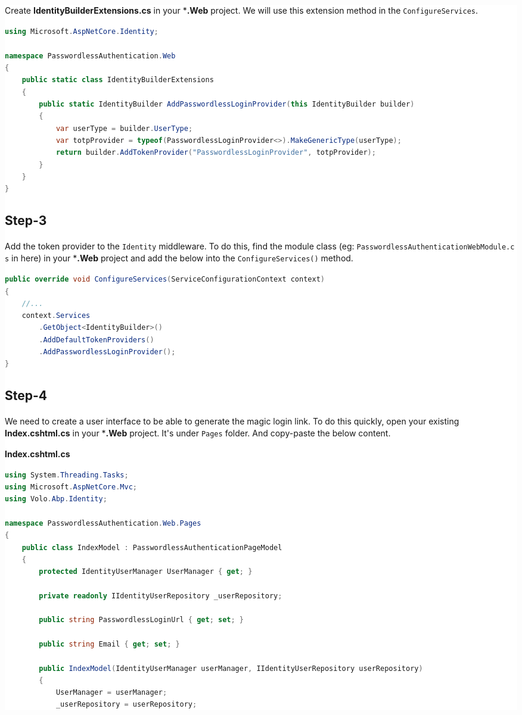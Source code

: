 Create **IdentityBuilderExtensions.cs** in your ***.Web** project. We will use this extension method in the `ConfigureServices`.

```csharp
using Microsoft.AspNetCore.Identity;

namespace PasswordlessAuthentication.Web
{
    public static class IdentityBuilderExtensions
    {
        public static IdentityBuilder AddPasswordlessLoginProvider(this IdentityBuilder builder)
        {
            var userType = builder.UserType;
            var totpProvider = typeof(PasswordlessLoginProvider<>).MakeGenericType(userType);
            return builder.AddTokenProvider("PasswordlessLoginProvider", totpProvider);
        }
    }
}
```
## Step-3

Add the token provider to the `Identity` middleware. To do this, find the module class (eg: `PasswordlessAuthenticationWebModule.cs` in here) in your ***.Web** project and add the below into the `ConfigureServices()` method.

```csharp
public override void ConfigureServices(ServiceConfigurationContext context)
{
	//...
	context.Services
		.GetObject<IdentityBuilder>()
		.AddDefaultTokenProviders()
		.AddPasswordlessLoginProvider();
}
```

## Step-4

We need to create a user interface to be able to generate the magic login link. To do this quickly, open your existing **Index.cshtml.cs** in your ***.Web** project. It's under `Pages` folder. And copy-paste the below content.

**Index.cshtml.cs**

```csharp
using System.Threading.Tasks;
using Microsoft.AspNetCore.Mvc;
using Volo.Abp.Identity;

namespace PasswordlessAuthentication.Web.Pages
{
    public class IndexModel : PasswordlessAuthenticationPageModel
    {
        protected IdentityUserManager UserManager { get; }

        private readonly IIdentityUserRepository _userRepository;

        public string PasswordlessLoginUrl { get; set; }

        public string Email { get; set; }

        public IndexModel(IdentityUserManager userManager, IIdentityUserRepository userRepository)
        {
            UserManager = userManager;
            _userRepository = userRepository;
```